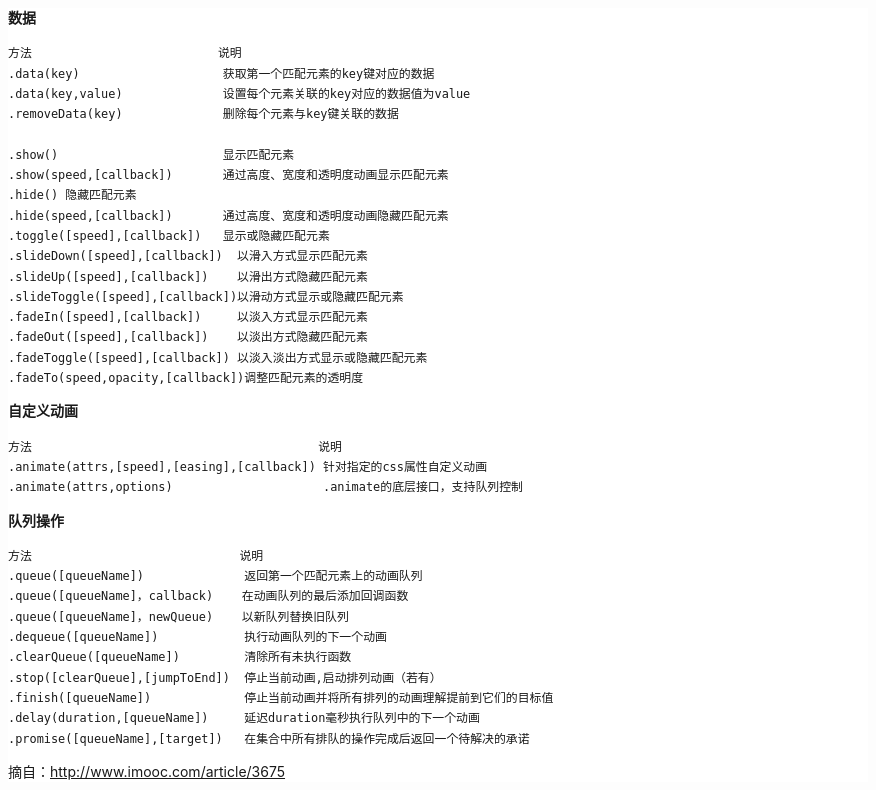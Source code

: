 **数据**

    方法                          说明
    .data(key)                    获取第一个匹配元素的key键对应的数据
    .data(key,value)              设置每个元素关联的key对应的数据值为value
    .removeData(key)              删除每个元素与key键关联的数据
    
    .show()                       显示匹配元素
    .show(speed,[callback])       通过高度、宽度和透明度动画显示匹配元素
    .hide() 隐藏匹配元素
    .hide(speed,[callback])       通过高度、宽度和透明度动画隐藏匹配元素
    .toggle([speed],[callback])   显示或隐藏匹配元素
    .slideDown([speed],[callback])  以滑入方式显示匹配元素
    .slideUp([speed],[callback])    以滑出方式隐藏匹配元素
    .slideToggle([speed],[callback])以滑动方式显示或隐藏匹配元素
    .fadeIn([speed],[callback])     以淡入方式显示匹配元素
    .fadeOut([speed],[callback])    以淡出方式隐藏匹配元素
    .fadeToggle([speed],[callback]) 以淡入淡出方式显示或隐藏匹配元素
    .fadeTo(speed,opacity,[callback])调整匹配元素的透明度

**自定义动画**

    方法                                        说明
    .animate(attrs,[speed],[easing],[callback]) 针对指定的css属性自定义动画
    .animate(attrs,options)                     .animate的底层接口，支持队列控制

**队列操作**

    方法                             说明
    .queue([queueName])              返回第一个匹配元素上的动画队列
    .queue([queueName]，callback)    在动画队列的最后添加回调函数
    .queue([queueName]，newQueue)    以新队列替换旧队列
    .dequeue([queueName])            执行动画队列的下一个动画
    .clearQueue([queueName])         清除所有未执行函数
    .stop([clearQueue],[jumpToEnd])  停止当前动画,启动排列动画（若有）
    .finish([queueName])             停止当前动画并将所有排列的动画理解提前到它们的目标值
    .delay(duration,[queueName])     延迟duration毫秒执行队列中的下一个动画
    .promise([queueName],[target])   在集合中所有排队的操作完成后返回一个待解决的承诺

摘自：http://www.imooc.com/article/3675  
